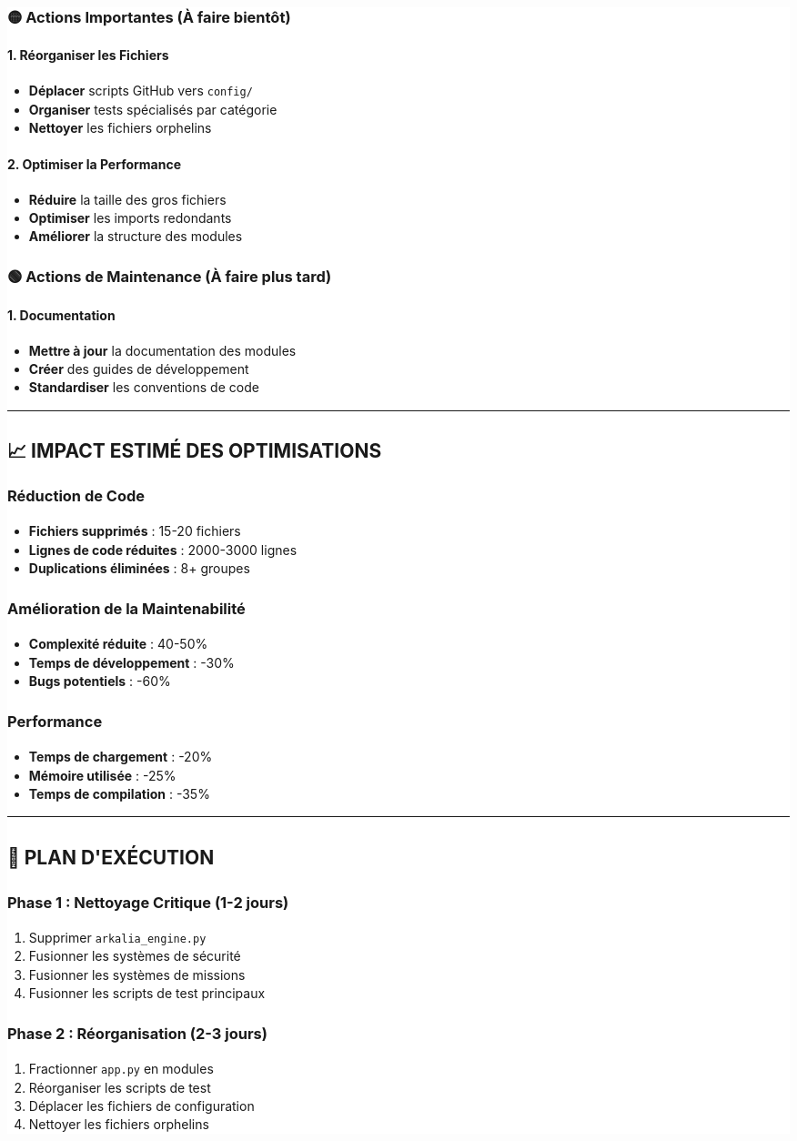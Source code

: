 ### 🟡 **Actions Importantes (À faire bientôt)**

#### **1. Réorganiser les Fichiers**
- **Déplacer** scripts GitHub vers `config/`
- **Organiser** tests spécialisés par catégorie
- **Nettoyer** les fichiers orphelins

#### **2. Optimiser la Performance**
- **Réduire** la taille des gros fichiers
- **Optimiser** les imports redondants
- **Améliorer** la structure des modules

### 🟢 **Actions de Maintenance (À faire plus tard)**

#### **1. Documentation**
- **Mettre à jour** la documentation des modules
- **Créer** des guides de développement
- **Standardiser** les conventions de code

---

## 📈 **IMPACT ESTIMÉ DES OPTIMISATIONS**

### **Réduction de Code**
- **Fichiers supprimés** : 15-20 fichiers
- **Lignes de code réduites** : 2000-3000 lignes
- **Duplications éliminées** : 8+ groupes

### **Amélioration de la Maintenabilité**
- **Complexité réduite** : 40-50%
- **Temps de développement** : -30%
- **Bugs potentiels** : -60%

### **Performance**
- **Temps de chargement** : -20%
- **Mémoire utilisée** : -25%
- **Temps de compilation** : -35%

---

## 🔄 **PLAN D'EXÉCUTION**

### **Phase 1 : Nettoyage Critique (1-2 jours)**
1. Supprimer `arkalia_engine.py`
2. Fusionner les systèmes de sécurité
3. Fusionner les systèmes de missions
4. Fusionner les scripts de test principaux

### **Phase 2 : Réorganisation (2-3 jours)**
1. Fractionner `app.py` en modules
2. Réorganiser les scripts de test
3. Déplacer les fichiers de configuration
4. Nettoyer les fichiers orphelins
